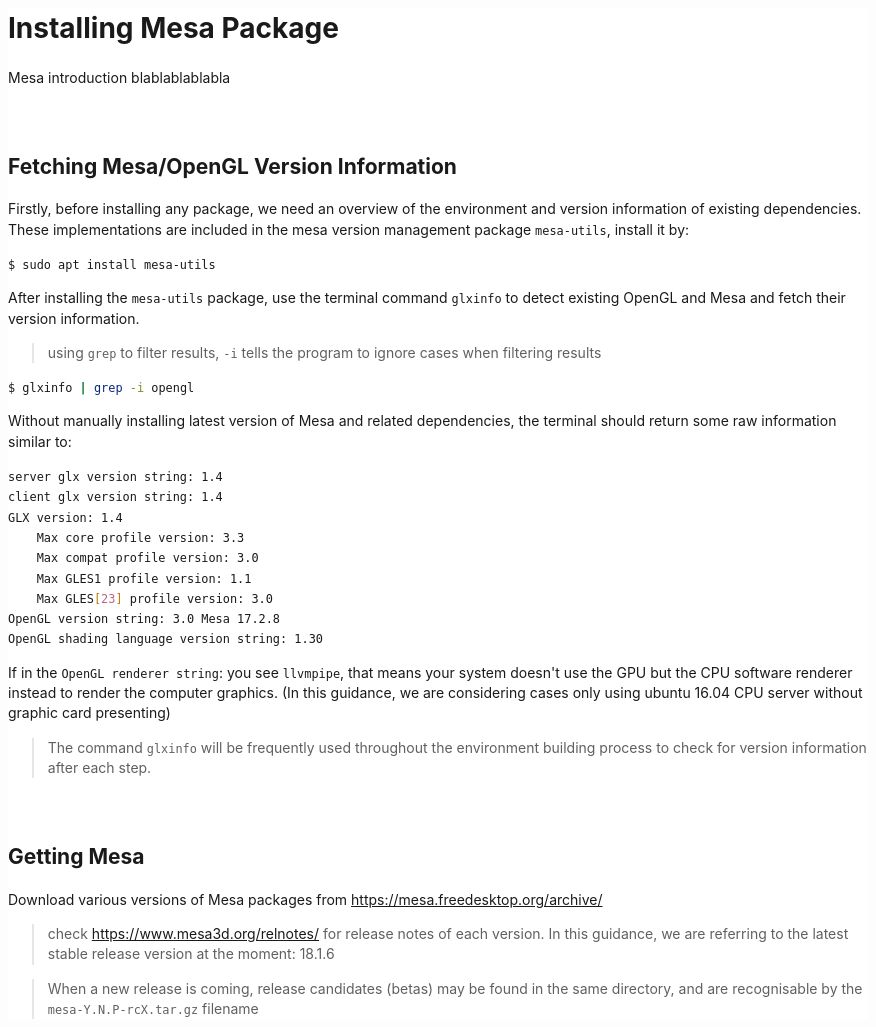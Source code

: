 # Installing Mesa Package

Mesa introduction blablablablabla

</br>

## Fetching Mesa/OpenGL Version Information

Firstly, before installing any package, we need an overview of the environment and version information of existing dependencies. These implementations are included in the mesa version management package `mesa-utils`, install it by:

```bash
$ sudo apt install mesa-utils
```
After installing the `mesa-utils` package, use the terminal command `glxinfo` to detect existing OpenGL and Mesa and fetch their version information.

> using `grep` to filter results, `-i` tells the program to ignore cases when filtering results

```bash
$ glxinfo | grep -i opengl
```
Without manually installing latest version of Mesa and related dependencies, the terminal should return some raw information similar to:

```bash
server glx version string: 1.4
client glx version string: 1.4
GLX version: 1.4
    Max core profile version: 3.3
    Max compat profile version: 3.0
    Max GLES1 profile version: 1.1
    Max GLES[23] profile version: 3.0
OpenGL version string: 3.0 Mesa 17.2.8
OpenGL shading language version string: 1.30
```

If in the `OpenGL renderer string`: you see `llvmpipe`, that means your system doesn't use the GPU but the CPU software renderer instead to render the computer graphics. (In this guidance, we are considering cases only using ubuntu 16.04 CPU server without graphic card presenting)

> The command `glxinfo` will be frequently used throughout the environment building process to check for version information after each step.

</br>

## Getting Mesa

Download various versions of Mesa packages from <https://mesa.freedesktop.org/archive/>

> check <https://www.mesa3d.org/relnotes/> for release notes of each version. In this guidance, we are referring to the latest stable release version at the moment: 18.1.6

> When a new release is coming, release candidates (betas) may be found in the same directory, and are recognisable by the `mesa-Y.N.P-rcX.tar.gz` filename
